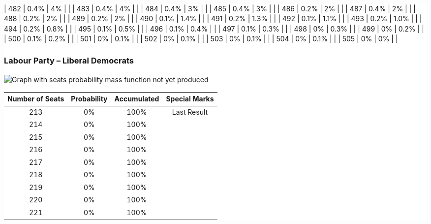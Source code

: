 | 482 | 0.4% | 4% |  |
| 483 | 0.4% | 4% |  |
| 484 | 0.4% | 3% |  |
| 485 | 0.4% | 3% |  |
| 486 | 0.2% | 2% |  |
| 487 | 0.4% | 2% |  |
| 488 | 0.2% | 2% |  |
| 489 | 0.2% | 2% |  |
| 490 | 0.1% | 1.4% |  |
| 491 | 0.2% | 1.3% |  |
| 492 | 0.1% | 1.1% |  |
| 493 | 0.2% | 1.0% |  |
| 494 | 0.2% | 0.8% |  |
| 495 | 0.1% | 0.5% |  |
| 496 | 0.1% | 0.4% |  |
| 497 | 0.1% | 0.3% |  |
| 498 | 0% | 0.3% |  |
| 499 | 0% | 0.2% |  |
| 500 | 0.1% | 0.2% |  |
| 501 | 0% | 0.1% |  |
| 502 | 0% | 0.1% |  |
| 503 | 0% | 0.1% |  |
| 504 | 0% | 0.1% |  |
| 505 | 0% | 0% |  |

### Labour Party – Liberal Democrats

![Graph with seats probability mass function not yet produced](2023-07-16-RedfieldWiltonStrategies-coalitions-seats-pmf-lab–libdem.png "Seats Probability Mass Function")

| Number of Seats | Probability | Accumulated | Special Marks |
|:---------------:|:-----------:|:-----------:|:-------------:|
| 213 | 0% | 100% | Last Result |
| 214 | 0% | 100% |  |
| 215 | 0% | 100% |  |
| 216 | 0% | 100% |  |
| 217 | 0% | 100% |  |
| 218 | 0% | 100% |  |
| 219 | 0% | 100% |  |
| 220 | 0% | 100% |  |
| 221 | 0% | 100% |  |